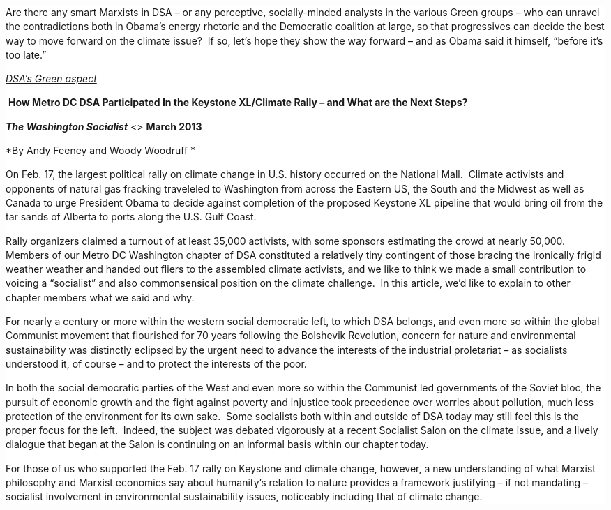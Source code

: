 Are there any smart Marxists in DSA – or any perceptive, socially-minded
analysts in the various Green groups – who can unravel the
contradictions both in Obama’s energy rhetoric and the Democratic
coalition at large, so that progressives can decide the best way to move
forward on the climate issue?  If so, let’s hope they show the way
forward – and as Obama said it himself, “before it’s too late.”

[*DSA’s Green aspect*](http://dsadc.org/dsas-green-aspect/)

 **How Metro DC DSA Participated In the Keystone XL/Climate Rally – and
What are the Next Steps?**

***The Washington Socialist*** &lt;&gt; **March 2013**

*By Andy Feeney and Woody Woodruff *

On Feb. 17, the largest political rally on climate change in U.S.
history occurred on the National Mall.  Climate activists and opponents
of natural gas fracking traveleled to Washington from across the Eastern
US, the South and the Midwest as well as Canada to urge President Obama
to decide against completion of the proposed Keystone XL pipeline that
would bring oil from the tar sands of Alberta to ports along the U.S.
Gulf Coast.

Rally organizers claimed a turnout of at least 35,000 activists, with
some sponsors estimating the crowd at nearly 50,000.  Members of our
Metro DC Washington chapter of DSA constituted a relatively tiny
contingent of those bracing the ironically frigid weather weather and
handed out fliers to the assembled climate activists, and we like to
think we made a small contribution to voicing a “socialist” and also
commonsensical position on the climate challenge.  In this article, we’d
like to explain to other chapter members what we said and why.

For nearly a century or more within the western social democratic left,
to which DSA belongs, and even more so within the global Communist
movement that flourished for 70 years following the Bolshevik
Revolution, concern for nature and environmental sustainability was
distinctly eclipsed by the urgent need to advance the interests of the
industrial proletariat – as socialists understood it, of course – and to
protect the interests of the poor.

In both the social democratic parties of the West and even more so
within the Communist led governments of the Soviet bloc, the pursuit of
economic growth and the fight against poverty and injustice took
precedence over worries about pollution, much less protection of the
environment for its own sake.  Some socialists both within and outside
of DSA today may still feel this is the proper focus for the left. 
Indeed, the subject was debated vigorously at a recent Socialist Salon
on the climate issue, and a lively dialogue that began at the Salon is
continuing on an informal basis within our chapter today.

For those of us who supported the Feb. 17 rally on Keystone and climate
change, however, a new understanding of what Marxist philosophy and
Marxist economics say about humanity’s relation to nature provides a
framework justifying – if not mandating – socialist involvement in
environmental sustainability issues, noticeably including that of
climate change.

